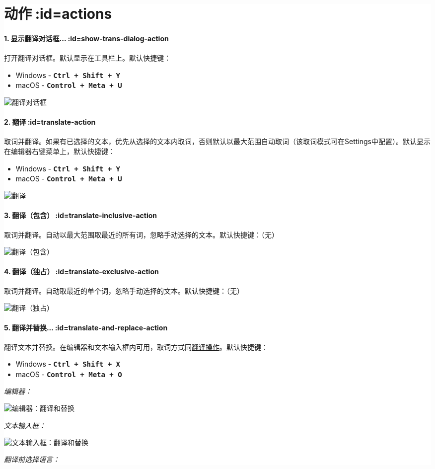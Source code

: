 [gh:releases]: https://github.com/YiiGuxing/TranslationPlugin/releases
[plugin:versions]: https://plugins.jetbrains.com/plugin/8579-translation/versions


# 动作 :id=actions

#### 1. 显示翻译对话框... :id=show-trans-dialog-action

打开翻译对话框。默认显示在工具栏上。默认快捷键：
- Windows - <kbd>**Ctrl + Shift + Y**</kbd>
- macOS - <kbd>**Control + Meta + U**</kbd>

![翻译对话框](/img/translation_dialog.png ':size=550x250')

#### 2. 翻译 :id=translate-action

取词并翻译。如果有已选择的文本，优先从选择的文本内取词，否则默认以最大范围自动取词（该取词模式可在Settings中配置）。默认显示在编辑器右键菜单上，默认快捷键：
- Windows - <kbd>**Ctrl + Shift + Y**</kbd>
- macOS - <kbd>**Control + Meta + U**</kbd>

![翻译](/img/translate_auto_selection.gif ':size=300x250')

#### 3. 翻译（包含） :id=translate-inclusive-action

取词并翻译。自动以最大范围取最近的所有词，忽略手动选择的文本。默认快捷键：（无）

![翻译（包含）](/img/translate_inclusive.gif ':size=300x250')

#### 4. 翻译（独占） :id=translate-exclusive-action

取词并翻译。自动取最近的单个词，忽略手动选择的文本。默认快捷键：（无）

![翻译（独占）](/img/translate_exclusive.gif ':size=300x250')

#### 5. 翻译并替换... :id=translate-and-replace-action

翻译文本并替换。在编辑器和文本输入框内可用，取词方式同[翻译操作](#translate-action)。默认快捷键：
- Windows - <kbd>**Ctrl + Shift + X**</kbd>
- macOS - <kbd>**Control + Meta + O**</kbd>

_编辑器：_

![编辑器：翻译和替换](/img/translation_replacement_by_shortcut.gif ':size=260x380')

_文本输入框：_

![文本输入框：翻译和替换](/img/translation_replacement_component.gif ':size=460x400')

_翻译前选择语言：_
